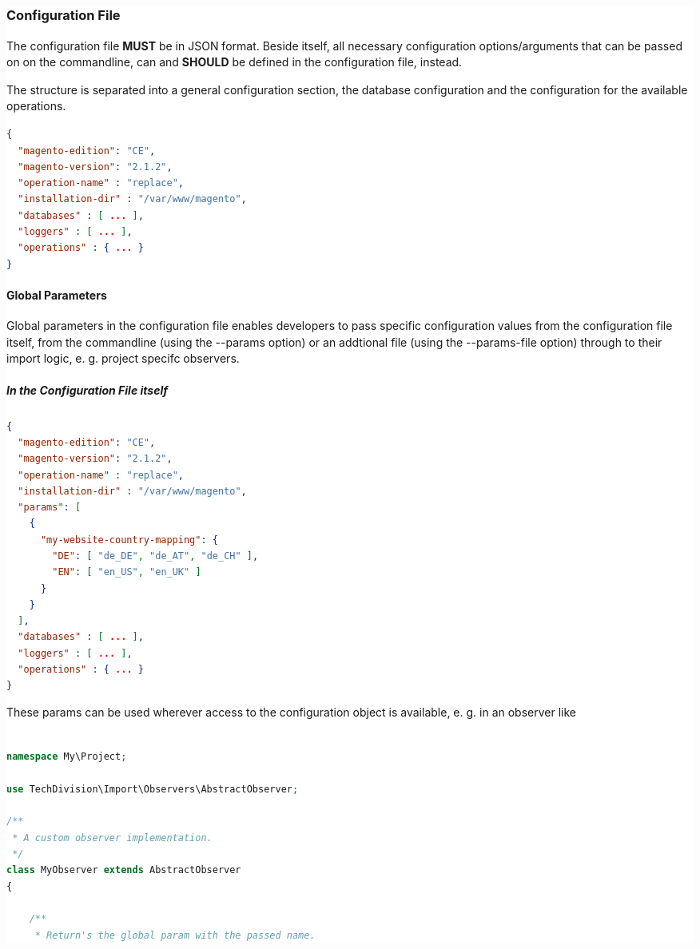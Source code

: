 ### Configuration File

The configuration file **MUST** be in JSON format. Beside itself, all necessary configuration options/arguments that can be passed on on the commandline, can and **SHOULD** be defined in the configuration file, instead.

The structure is separated into a general configuration section, the database configuration and the configuration for the available operations.

```json
{
  "magento-edition": "CE",
  "magento-version": "2.1.2",
  "operation-name" : "replace",
  "installation-dir" : "/var/www/magento",
  "databases" : [ ... ],
  "loggers" : [ ... ],
  "operations" : { ... }
}
```

#### Global Parameters

Global parameters in the configuration file enables developers to pass specific configuration values from the configuration file itself, from the commandline (using the --params option) or an addtional file (using the --params-file option) through to their import logic, e. g. project specifc observers.

##### In the Configuration File itself

```json
{
  "magento-edition": "CE",
  "magento-version": "2.1.2",
  "operation-name" : "replace",
  "installation-dir" : "/var/www/magento",
  "params": [ 
    { 
      "my-website-country-mapping": { 
        "DE": [ "de_DE", "de_AT", "de_CH" ], 
        "EN": [ "en_US", "en_UK" ] 
      } 
    } 
  ],
  "databases" : [ ... ],
  "loggers" : [ ... ],
  "operations" : { ... }
}
```

These params can be used wherever access to the configuration object is available, e. g. in an observer like

```php

namespace My\Project;

use TechDivision\Import\Observers\AbstractObserver;

/**
 * A custom observer implementation.
 */
class MyObserver extends AbstractObserver
{
    
    /**
     * Return's the global param with the passed name.
```